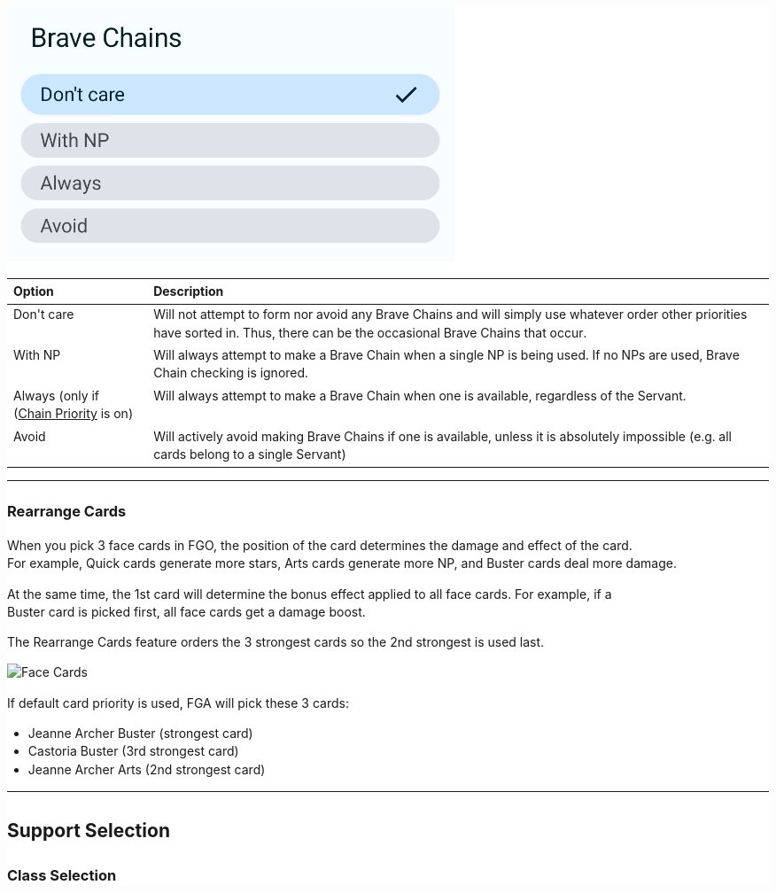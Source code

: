 ![Battle Configs - Card Priority | Brave Chain options](../img/attack/brave-chain-options.png "Battle Configs - Card Priority | Brave Chain options")

| Option                                                    | Description                                                                                                                                                                        |
|:----------------------------------------------------------|:-----------------------------------------------------------------------------------------------------------------------------------------------------------------------------------|
| Don't care                                                | Will not attempt to form nor avoid any Brave Chains and will simply use whatever order other priorities have sorted in. Thus, there can be the occasional Brave Chains that occur. | 
| With NP                                                   | Will always attempt to make a Brave Chain when a single NP is being used. If no NPs are used, Brave Chain checking is ignored.                                                     |
| Always (only if ([Chain Priority](#chain-priority) is on) | Will always attempt to make a Brave Chain when one is available, regardless of the Servant.                                                                                        |
| Avoid                                                     | Will actively avoid making Brave Chains if one is available, unless it is absolutely impossible (e.g. all cards belong to a single Servant)                                        |

___  

### Rearrange Cards

When you pick 3 face cards in FGO, the position of the card determines the damage and effect of the card.  
For example, Quick cards generate more stars, Arts cards generate more NP, and Buster cards deal more damage.

At the same time, the 1st card will determine the bonus effect applied to all face cards. For example, if a  
Buster card is picked first, all face cards get a damage boost.

The Rearrange Cards feature orders the 3 strongest cards so the 2nd strongest is used last.

![Face Cards](../img/face-cards.jpg)

If default card priority is used, FGA will pick these 3 cards:
- Jeanne Archer Buster (strongest card)
- Castoria Buster (3rd strongest card)
- Jeanne Archer Arts (2nd strongest card)

___  

## Support Selection

### Class Selection
